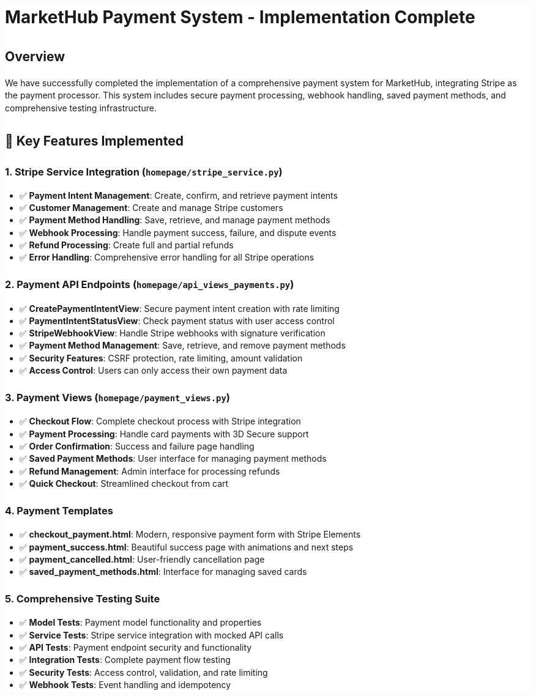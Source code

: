 # MarketHub Payment System - Implementation Complete

## Overview

We have successfully completed the implementation of a comprehensive payment system for MarketHub, integrating Stripe as the payment processor. This system includes secure payment processing, webhook handling, saved payment methods, and comprehensive testing infrastructure.

## 🎯 Key Features Implemented

### 1. Stripe Service Integration (`homepage/stripe_service.py`)
- ✅ **Payment Intent Management**: Create, confirm, and retrieve payment intents
- ✅ **Customer Management**: Create and manage Stripe customers
- ✅ **Payment Method Handling**: Save, retrieve, and manage payment methods
- ✅ **Webhook Processing**: Handle payment success, failure, and dispute events
- ✅ **Refund Processing**: Create full and partial refunds
- ✅ **Error Handling**: Comprehensive error handling for all Stripe operations

### 2. Payment API Endpoints (`homepage/api_views_payments.py`)
- ✅ **CreatePaymentIntentView**: Secure payment intent creation with rate limiting
- ✅ **PaymentIntentStatusView**: Check payment status with user access control
- ✅ **StripeWebhookView**: Handle Stripe webhooks with signature verification
- ✅ **Payment Method Management**: Save, retrieve, and remove payment methods
- ✅ **Security Features**: CSRF protection, rate limiting, amount validation
- ✅ **Access Control**: Users can only access their own payment data

### 3. Payment Views (`homepage/payment_views.py`)
- ✅ **Checkout Flow**: Complete checkout process with Stripe integration
- ✅ **Payment Processing**: Handle card payments with 3D Secure support
- ✅ **Order Confirmation**: Success and failure page handling
- ✅ **Saved Payment Methods**: User interface for managing payment methods
- ✅ **Refund Management**: Admin interface for processing refunds
- ✅ **Quick Checkout**: Streamlined checkout from cart

### 4. Payment Templates
- ✅ **checkout_payment.html**: Modern, responsive payment form with Stripe Elements
- ✅ **payment_success.html**: Beautiful success page with animations and next steps
- ✅ **payment_cancelled.html**: User-friendly cancellation page
- ✅ **saved_payment_methods.html**: Interface for managing saved cards

### 5. Comprehensive Testing Suite
- ✅ **Model Tests**: Payment model functionality and properties
- ✅ **Service Tests**: Stripe service integration with mocked API calls
- ✅ **API Tests**: Payment endpoint security and functionality
- ✅ **Integration Tests**: Complete payment flow testing
- ✅ **Security Tests**: Access control, validation, and rate limiting
- ✅ **Webhook Tests**: Event handling and idempotency
